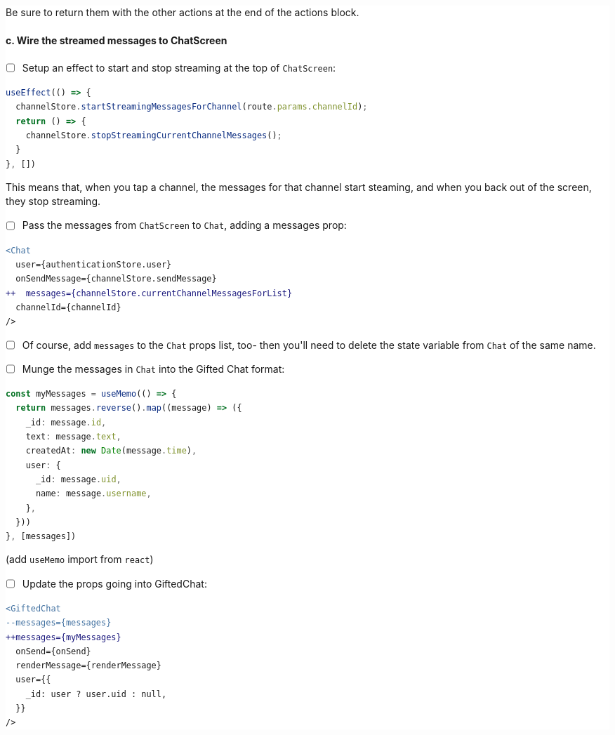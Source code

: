 Be sure to return them with the other actions at the end of the actions block.

#### c. Wire the streamed messages to ChatScreen
- [ ] Setup an effect to start and stop streaming at the top of `ChatScreen`:
```ts
useEffect(() => {
  channelStore.startStreamingMessagesForChannel(route.params.channelId);
  return () => {
    channelStore.stopStreamingCurrentChannelMessages();
  }
}, [])
```
This means that, when you tap a channel, the messages for that channel start steaming, and when you back out of the screen, they stop streaming.

- [ ] Pass the messages from `ChatScreen` to `Chat`, adding a messages prop:
```diff
<Chat
  user={authenticationStore.user}
  onSendMessage={channelStore.sendMessage}
++  messages={channelStore.currentChannelMessagesForList}
  channelId={channelId}
/>
```

- [ ] Of course, add `messages` to the `Chat` props list, too- then you'll need to delete the state variable from `Chat` of the same name.

- [ ] Munge the messages in `Chat` into the Gifted Chat format:
```ts
const myMessages = useMemo(() => {
  return messages.reverse().map((message) => ({
    _id: message.id,
    text: message.text,
    createdAt: new Date(message.time),
    user: {
      _id: message.uid,
      name: message.username,
    },
  }))
}, [messages])
```

(add `useMemo` import from `react`)

- [ ] Update the props going into GiftedChat:
```diff
<GiftedChat
--messages={messages}
++messages={myMessages}
  onSend={onSend}
  renderMessage={renderMessage}
  user={{
    _id: user ? user.uid : null,
  }}
/>
```
